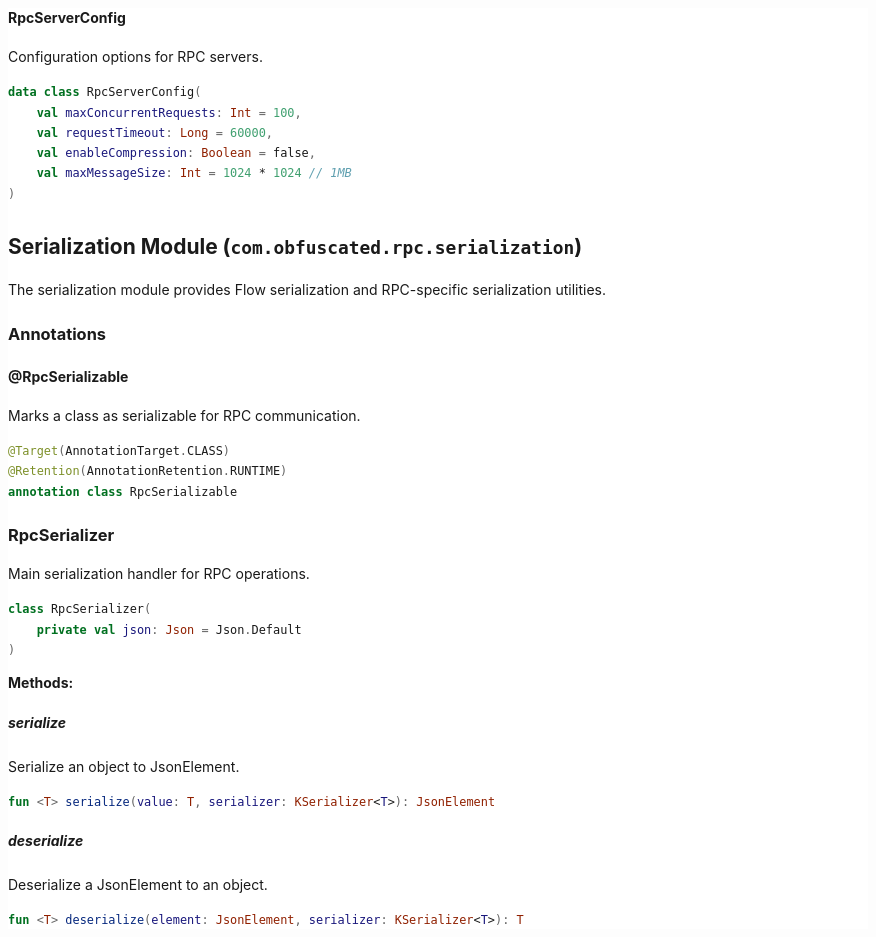 #### RpcServerConfig

Configuration options for RPC servers.

```kotlin
data class RpcServerConfig(
    val maxConcurrentRequests: Int = 100,
    val requestTimeout: Long = 60000,
    val enableCompression: Boolean = false,
    val maxMessageSize: Int = 1024 * 1024 // 1MB
)
```

## Serialization Module (`com.obfuscated.rpc.serialization`)

The serialization module provides Flow serialization and RPC-specific serialization utilities.

### Annotations

#### @RpcSerializable

Marks a class as serializable for RPC communication.

```kotlin
@Target(AnnotationTarget.CLASS)
@Retention(AnnotationRetention.RUNTIME)
annotation class RpcSerializable
```

### RpcSerializer

Main serialization handler for RPC operations.

```kotlin
class RpcSerializer(
    private val json: Json = Json.Default
)
```

**Methods:**

##### serialize

Serialize an object to JsonElement.

```kotlin
fun <T> serialize(value: T, serializer: KSerializer<T>): JsonElement
```

##### deserialize

Deserialize a JsonElement to an object.

```kotlin
fun <T> deserialize(element: JsonElement, serializer: KSerializer<T>): T
```
